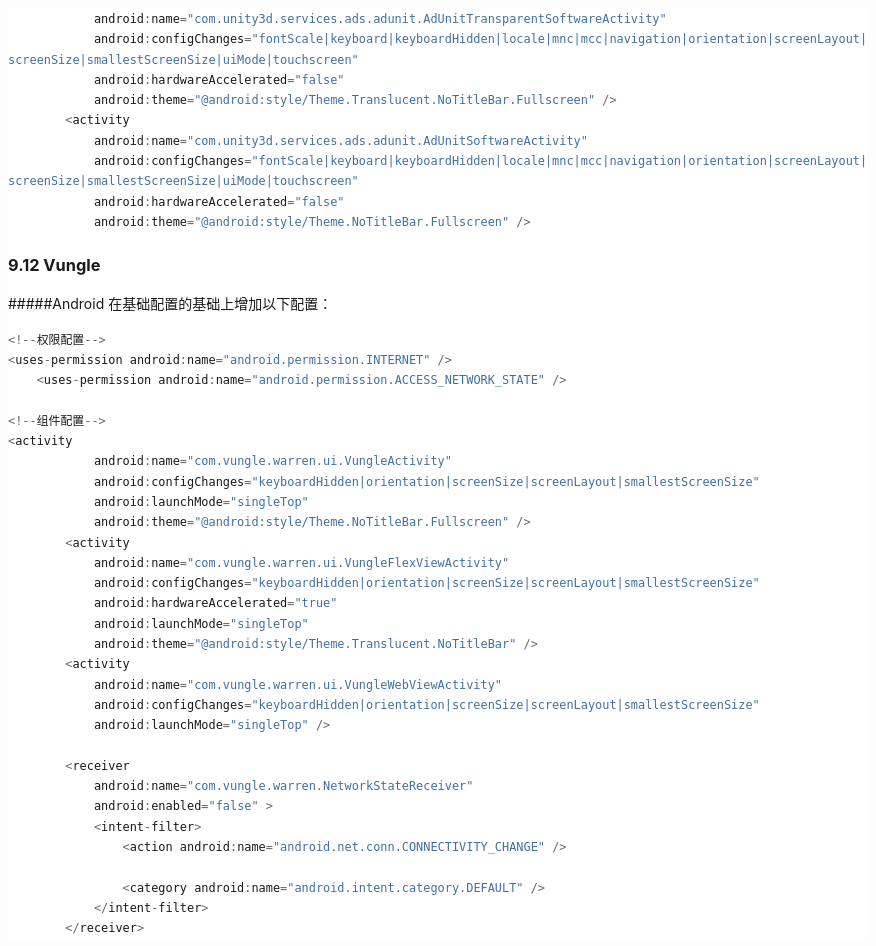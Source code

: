 ```java
            android:name="com.unity3d.services.ads.adunit.AdUnitTransparentSoftwareActivity"
            android:configChanges="fontScale|keyboard|keyboardHidden|locale|mnc|mcc|navigation|orientation|screenLayout|screenSize|smallestScreenSize|uiMode|touchscreen"
            android:hardwareAccelerated="false"
            android:theme="@android:style/Theme.Translucent.NoTitleBar.Fullscreen" />
        <activity
            android:name="com.unity3d.services.ads.adunit.AdUnitSoftwareActivity"
            android:configChanges="fontScale|keyboard|keyboardHidden|locale|mnc|mcc|navigation|orientation|screenLayout|screenSize|smallestScreenSize|uiMode|touchscreen"
            android:hardwareAccelerated="false"
            android:theme="@android:style/Theme.NoTitleBar.Fullscreen" />

```

### 9.12 Vungle
#####Android
在基础配置的基础上增加以下配置：

```java
<!--权限配置-->
<uses-permission android:name="android.permission.INTERNET" />
    <uses-permission android:name="android.permission.ACCESS_NETWORK_STATE" />
    
<!--组件配置-->    
<activity
            android:name="com.vungle.warren.ui.VungleActivity"
            android:configChanges="keyboardHidden|orientation|screenSize|screenLayout|smallestScreenSize"
            android:launchMode="singleTop"
            android:theme="@android:style/Theme.NoTitleBar.Fullscreen" />
        <activity
            android:name="com.vungle.warren.ui.VungleFlexViewActivity"
            android:configChanges="keyboardHidden|orientation|screenSize|screenLayout|smallestScreenSize"
            android:hardwareAccelerated="true"
            android:launchMode="singleTop"
            android:theme="@android:style/Theme.Translucent.NoTitleBar" />
        <activity
            android:name="com.vungle.warren.ui.VungleWebViewActivity"
            android:configChanges="keyboardHidden|orientation|screenSize|screenLayout|smallestScreenSize"
            android:launchMode="singleTop" />

        <receiver
            android:name="com.vungle.warren.NetworkStateReceiver"
            android:enabled="false" >
            <intent-filter>
                <action android:name="android.net.conn.CONNECTIVITY_CHANGE" />

                <category android:name="android.intent.category.DEFAULT" />
            </intent-filter>
        </receiver>
```
